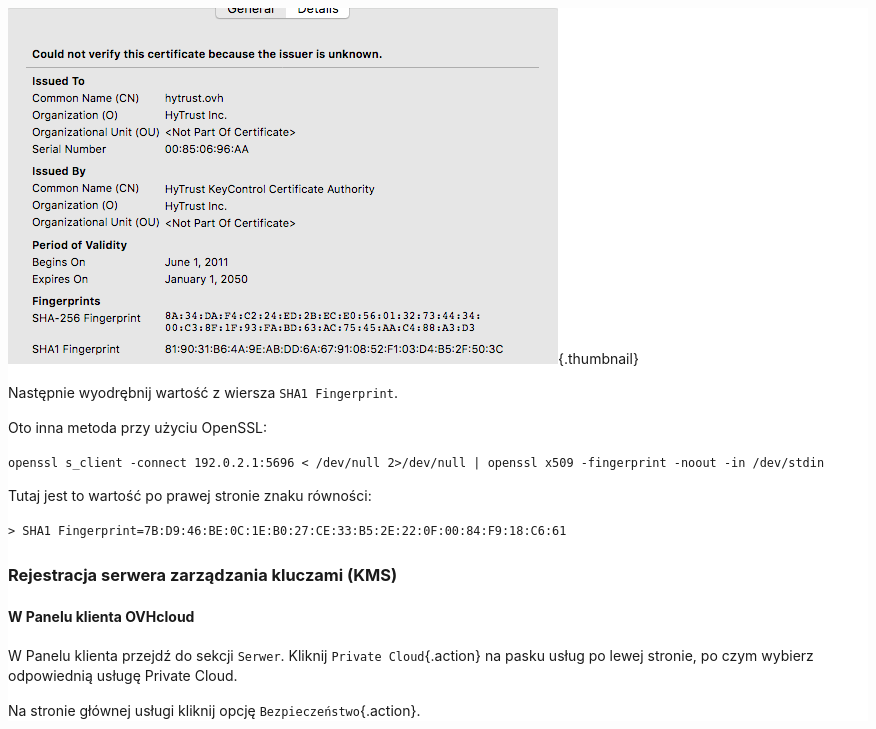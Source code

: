 ![empreinte du certificat](images/certificate_thumbprints_02.png){.thumbnail}

Następnie wyodrębnij wartość z wiersza `SHA1 Fingerprint`.

Oto inna metoda przy użyciu OpenSSL:

```shell
openssl s_client -connect 192.0.2.1:5696 < /dev/null 2>/dev/null | openssl x509 -fingerprint -noout -in /dev/stdin
```

Tutaj jest to wartość po prawej stronie znaku równości:

```shell
> SHA1 Fingerprint=7B:D9:46:BE:0C:1E:B0:27:CE:33:B5:2E:22:0F:00:84:F9:18:C6:61
```

### Rejestracja serwera zarządzania kluczami (KMS)

#### W Panelu klienta OVHcloud

W Panelu klienta przejdź do sekcji `Serwer`. Kliknij `Private Cloud`{.action} na pasku usług po lewej stronie, po czym wybierz odpowiednią usługę Private Cloud.

Na stronie głównej usługi kliknij opcję `Bezpieczeństwo`{.action}.
